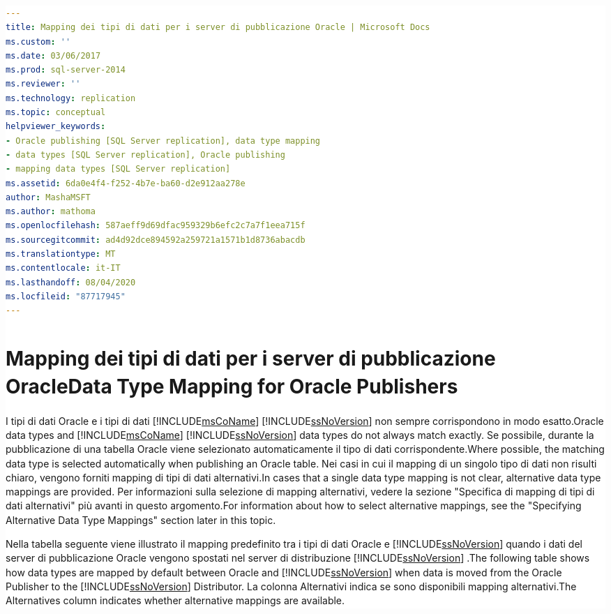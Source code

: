 ```yaml
---
title: Mapping dei tipi di dati per i server di pubblicazione Oracle | Microsoft Docs
ms.custom: ''
ms.date: 03/06/2017
ms.prod: sql-server-2014
ms.reviewer: ''
ms.technology: replication
ms.topic: conceptual
helpviewer_keywords:
- Oracle publishing [SQL Server replication], data type mapping
- data types [SQL Server replication], Oracle publishing
- mapping data types [SQL Server replication]
ms.assetid: 6da0e4f4-f252-4b7e-ba60-d2e912aa278e
author: MashaMSFT
ms.author: mathoma
ms.openlocfilehash: 587aeff9d69dfac959329b6efc2c7a7f1eea715f
ms.sourcegitcommit: ad4d92dce894592a259721a1571b1d8736abacdb
ms.translationtype: MT
ms.contentlocale: it-IT
ms.lasthandoff: 08/04/2020
ms.locfileid: "87717945"
---
```

# <a name="data-type-mapping-for-oracle-publishers"></a><span data-ttu-id="4fb31-102">Mapping dei tipi di dati per i server di pubblicazione Oracle</span><span class="sxs-lookup"><span data-stu-id="4fb31-102">Data Type Mapping for Oracle Publishers</span></span>
  <span data-ttu-id="4fb31-103">I tipi di dati Oracle e i tipi di dati [!INCLUDE[msCoName](../../../includes/msconame-md.md)] [!INCLUDE[ssNoVersion](../../../includes/ssnoversion-md.md)] non sempre corrispondono in modo esatto.</span><span class="sxs-lookup"><span data-stu-id="4fb31-103">Oracle data types and [!INCLUDE[msCoName](../../../includes/msconame-md.md)] [!INCLUDE[ssNoVersion](../../../includes/ssnoversion-md.md)] data types do not always match exactly.</span></span> <span data-ttu-id="4fb31-104">Se possibile, durante la pubblicazione di una tabella Oracle viene selezionato automaticamente il tipo di dati corrispondente.</span><span class="sxs-lookup"><span data-stu-id="4fb31-104">Where possible, the matching data type is selected automatically when publishing an Oracle table.</span></span> <span data-ttu-id="4fb31-105">Nei casi in cui il mapping di un singolo tipo di dati non risulti chiaro, vengono forniti mapping di tipi di dati alternativi.</span><span class="sxs-lookup"><span data-stu-id="4fb31-105">In cases that a single data type mapping is not clear, alternative data type mappings are provided.</span></span> <span data-ttu-id="4fb31-106">Per informazioni sulla selezione di mapping alternativi, vedere la sezione "Specifica di mapping di tipi di dati alternativi" più avanti in questo argomento.</span><span class="sxs-lookup"><span data-stu-id="4fb31-106">For information about how to select alternative mappings, see the "Specifying Alternative Data Type Mappings" section later in this topic.</span></span>  
  
 <span data-ttu-id="4fb31-107">Nella tabella seguente viene illustrato il mapping predefinito tra i tipi di dati Oracle e [!INCLUDE[ssNoVersion](../../../includes/ssnoversion-md.md)] quando i dati del server di pubblicazione Oracle vengono spostati nel server di distribuzione [!INCLUDE[ssNoVersion](../../../includes/ssnoversion-md.md)] .</span><span class="sxs-lookup"><span data-stu-id="4fb31-107">The following table shows how data types are mapped by default between Oracle and [!INCLUDE[ssNoVersion](../../../includes/ssnoversion-md.md)] when data is moved from the Oracle Publisher to the [!INCLUDE[ssNoVersion](../../../includes/ssnoversion-md.md)] Distributor.</span></span> <span data-ttu-id="4fb31-108">La colonna Alternativi indica se sono disponibili mapping alternativi.</span><span class="sxs-lookup"><span data-stu-id="4fb31-108">The Alternatives column indicates whether alternative mappings are available.</span></span>  
  